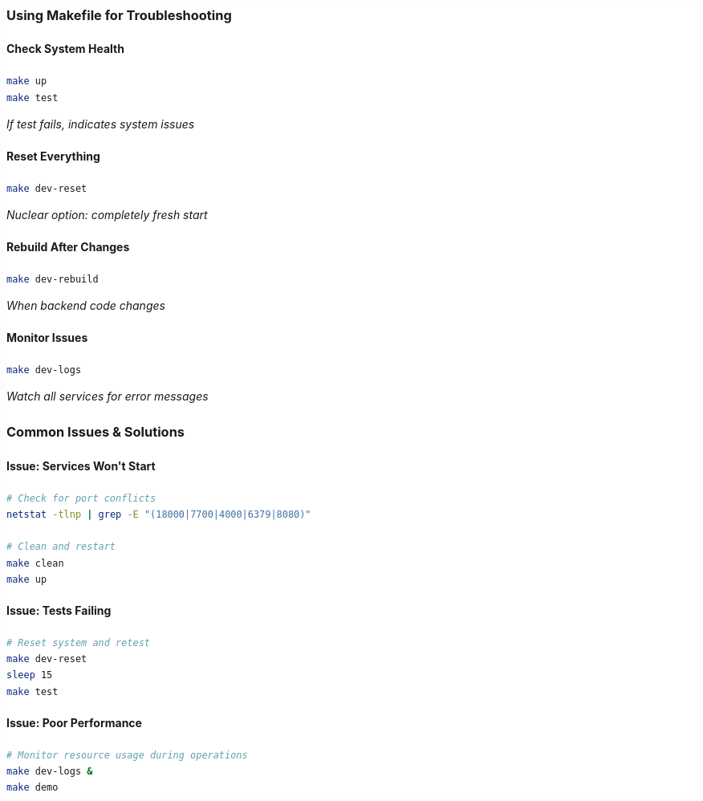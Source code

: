 ### Using Makefile for Troubleshooting

#### Check System Health
```bash
make up
make test
```
*If test fails, indicates system issues*

#### Reset Everything
```bash
make dev-reset
```
*Nuclear option: completely fresh start*

#### Rebuild After Changes
```bash
make dev-rebuild
```
*When backend code changes*

#### Monitor Issues
```bash
make dev-logs
```
*Watch all services for error messages*

### Common Issues & Solutions

#### Issue: Services Won't Start
```bash
# Check for port conflicts
netstat -tlnp | grep -E "(18000|7700|4000|6379|8080)"

# Clean and restart
make clean
make up
```

#### Issue: Tests Failing
```bash
# Reset system and retest
make dev-reset
sleep 15
make test
```

#### Issue: Poor Performance
```bash
# Monitor resource usage during operations
make dev-logs &
make demo
```
